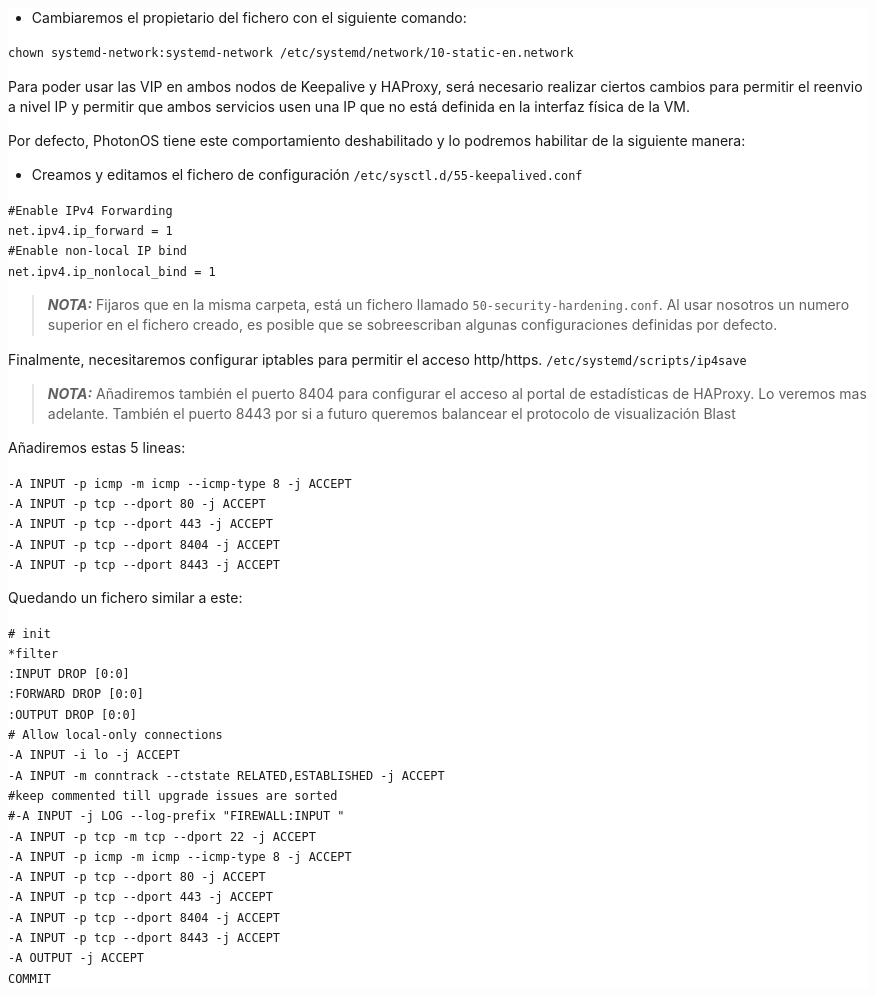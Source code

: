 - Cambiaremos el propietario del fichero con el siguiente comando: 

```ssh
chown systemd-network:systemd-network /etc/systemd/network/10-static-en.network
```

Para poder usar las VIP en ambos nodos de Keepalive y HAProxy, será necesario realizar ciertos cambios para permitir el reenvio a nivel IP y permitir que ambos servicios usen una IP que no está definida en la interfaz física de la VM.

Por defecto, PhotonOS tiene este comportamiento deshabilitado y lo podremos habilitar de la siguiente manera:

- Creamos y editamos el fichero de configuración `/etc/sysctl.d/55-keepalived.conf`

```ssh
#Enable IPv4 Forwarding
net.ipv4.ip_forward = 1
#Enable non-local IP bind
net.ipv4.ip_nonlocal_bind = 1
```

> **_NOTA:_** Fijaros que en la misma carpeta, está un fichero llamado `50-security-hardening.conf`. Al usar nosotros un numero superior en el fichero creado, es posible que se sobreescriban algunas configuraciones definidas por defecto.

Finalmente, necesitaremos configurar iptables para permitir el acceso http/https. `/etc/systemd/scripts/ip4save`

> **_NOTA:_** Añadiremos también el puerto 8404 para configurar el acceso al portal de estadísticas de HAProxy. Lo veremos mas adelante. También el puerto 8443 por si a futuro queremos balancear el protocolo de visualización Blast

Añadiremos estas 5 lineas:

```ssh
-A INPUT -p icmp -m icmp --icmp-type 8 -j ACCEPT
-A INPUT -p tcp --dport 80 -j ACCEPT
-A INPUT -p tcp --dport 443 -j ACCEPT
-A INPUT -p tcp --dport 8404 -j ACCEPT
-A INPUT -p tcp --dport 8443 -j ACCEPT
```

Quedando un fichero similar a este:

```ssh
# init
*filter
:INPUT DROP [0:0]
:FORWARD DROP [0:0]
:OUTPUT DROP [0:0]
# Allow local-only connections
-A INPUT -i lo -j ACCEPT
-A INPUT -m conntrack --ctstate RELATED,ESTABLISHED -j ACCEPT
#keep commented till upgrade issues are sorted
#-A INPUT -j LOG --log-prefix "FIREWALL:INPUT "
-A INPUT -p tcp -m tcp --dport 22 -j ACCEPT
-A INPUT -p icmp -m icmp --icmp-type 8 -j ACCEPT
-A INPUT -p tcp --dport 80 -j ACCEPT
-A INPUT -p tcp --dport 443 -j ACCEPT
-A INPUT -p tcp --dport 8404 -j ACCEPT
-A INPUT -p tcp --dport 8443 -j ACCEPT
-A OUTPUT -j ACCEPT
COMMIT
```
